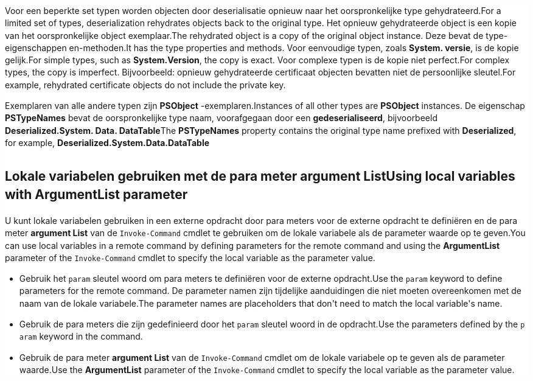 <span data-ttu-id="8d341-146">Voor een beperkte set typen worden objecten door deserialisatie opnieuw naar het oorspronkelijke type gehydrateerd.</span><span class="sxs-lookup"><span data-stu-id="8d341-146">For a limited set of types, deserialization rehydrates objects back to the original type.</span></span> <span data-ttu-id="8d341-147">Het opnieuw gehydrateerde object is een kopie van het oorspronkelijke object exemplaar.</span><span class="sxs-lookup"><span data-stu-id="8d341-147">The rehydrated object is a copy of the original object instance.</span></span>
<span data-ttu-id="8d341-148">Deze bevat de type-eigenschappen en-methoden.</span><span class="sxs-lookup"><span data-stu-id="8d341-148">It has the type properties and methods.</span></span> <span data-ttu-id="8d341-149">Voor eenvoudige typen, zoals **System. versie**, is de kopie gelijk.</span><span class="sxs-lookup"><span data-stu-id="8d341-149">For simple types, such as **System.Version**, the copy is exact.</span></span> <span data-ttu-id="8d341-150">Voor complexe typen is de kopie niet perfect.</span><span class="sxs-lookup"><span data-stu-id="8d341-150">For complex types, the copy is imperfect.</span></span> <span data-ttu-id="8d341-151">Bijvoorbeeld: opnieuw gehydrateerde certificaat objecten bevatten niet de persoonlijke sleutel.</span><span class="sxs-lookup"><span data-stu-id="8d341-151">For example, rehydrated certificate objects do not include the private key.</span></span>

<span data-ttu-id="8d341-152">Exemplaren van alle andere typen zijn **PSObject** -exemplaren.</span><span class="sxs-lookup"><span data-stu-id="8d341-152">Instances of all other types are **PSObject** instances.</span></span> <span data-ttu-id="8d341-153">De eigenschap **PSTypeNames** bevat de oorspronkelijke type naam, voorafgegaan door een **gedeserialiseerd**, bijvoorbeeld **Deserialized.System. Data. DataTable**</span><span class="sxs-lookup"><span data-stu-id="8d341-153">The **PSTypeNames** property contains the original type name prefixed with **Deserialized**, for example, **Deserialized.System.Data.DataTable**</span></span>

## <a name="using-local-variables-with-argumentlist-parameter"></a><span data-ttu-id="8d341-154">Lokale variabelen gebruiken met de para meter **argument List**</span><span class="sxs-lookup"><span data-stu-id="8d341-154">Using local variables with **ArgumentList** parameter</span></span>

<span data-ttu-id="8d341-155">U kunt lokale variabelen gebruiken in een externe opdracht door para meters voor de externe opdracht te definiëren en de para meter **argument List** van de `Invoke-Command` cmdlet te gebruiken om de lokale variabele als de parameter waarde op te geven.</span><span class="sxs-lookup"><span data-stu-id="8d341-155">You can use local variables in a remote command by defining parameters for the remote command and using the **ArgumentList** parameter of the `Invoke-Command` cmdlet to specify the local variable as the parameter value.</span></span>

- <span data-ttu-id="8d341-156">Gebruik het `param` sleutel woord om para meters te definiëren voor de externe opdracht.</span><span class="sxs-lookup"><span data-stu-id="8d341-156">Use the `param` keyword to define parameters for the remote command.</span></span> <span data-ttu-id="8d341-157">De parameter namen zijn tijdelijke aanduidingen die niet moeten overeenkomen met de naam van de lokale variabele.</span><span class="sxs-lookup"><span data-stu-id="8d341-157">The parameter names are placeholders that don't need to match the local variable's name.</span></span>

- <span data-ttu-id="8d341-158">Gebruik de para meters die zijn gedefinieerd door het `param` sleutel woord in de opdracht.</span><span class="sxs-lookup"><span data-stu-id="8d341-158">Use the parameters defined by the `param` keyword in the command.</span></span>

- <span data-ttu-id="8d341-159">Gebruik de para meter **argument List** van de `Invoke-Command` cmdlet om de lokale variabele op te geven als de parameter waarde.</span><span class="sxs-lookup"><span data-stu-id="8d341-159">Use the **ArgumentList** parameter of the `Invoke-Command` cmdlet to specify the local variable as the parameter value.</span></span>
